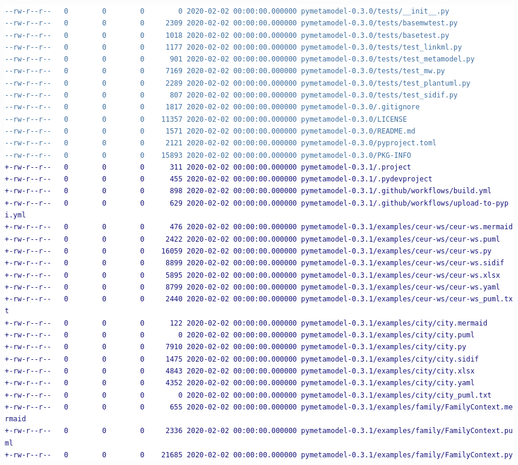 ```diff
--rw-r--r--   0        0        0        0 2020-02-02 00:00:00.000000 pymetamodel-0.3.0/tests/__init__.py
--rw-r--r--   0        0        0     2309 2020-02-02 00:00:00.000000 pymetamodel-0.3.0/tests/basemwtest.py
--rw-r--r--   0        0        0     1018 2020-02-02 00:00:00.000000 pymetamodel-0.3.0/tests/basetest.py
--rw-r--r--   0        0        0     1177 2020-02-02 00:00:00.000000 pymetamodel-0.3.0/tests/test_linkml.py
--rw-r--r--   0        0        0      901 2020-02-02 00:00:00.000000 pymetamodel-0.3.0/tests/test_metamodel.py
--rw-r--r--   0        0        0     7169 2020-02-02 00:00:00.000000 pymetamodel-0.3.0/tests/test_mw.py
--rw-r--r--   0        0        0     2289 2020-02-02 00:00:00.000000 pymetamodel-0.3.0/tests/test_plantuml.py
--rw-r--r--   0        0        0      807 2020-02-02 00:00:00.000000 pymetamodel-0.3.0/tests/test_sidif.py
--rw-r--r--   0        0        0     1817 2020-02-02 00:00:00.000000 pymetamodel-0.3.0/.gitignore
--rw-r--r--   0        0        0    11357 2020-02-02 00:00:00.000000 pymetamodel-0.3.0/LICENSE
--rw-r--r--   0        0        0     1571 2020-02-02 00:00:00.000000 pymetamodel-0.3.0/README.md
--rw-r--r--   0        0        0     2121 2020-02-02 00:00:00.000000 pymetamodel-0.3.0/pyproject.toml
--rw-r--r--   0        0        0    15893 2020-02-02 00:00:00.000000 pymetamodel-0.3.0/PKG-INFO
+-rw-r--r--   0        0        0      311 2020-02-02 00:00:00.000000 pymetamodel-0.3.1/.project
+-rw-r--r--   0        0        0      455 2020-02-02 00:00:00.000000 pymetamodel-0.3.1/.pydevproject
+-rw-r--r--   0        0        0      898 2020-02-02 00:00:00.000000 pymetamodel-0.3.1/.github/workflows/build.yml
+-rw-r--r--   0        0        0      629 2020-02-02 00:00:00.000000 pymetamodel-0.3.1/.github/workflows/upload-to-pypi.yml
+-rw-r--r--   0        0        0      476 2020-02-02 00:00:00.000000 pymetamodel-0.3.1/examples/ceur-ws/ceur-ws.mermaid
+-rw-r--r--   0        0        0     2422 2020-02-02 00:00:00.000000 pymetamodel-0.3.1/examples/ceur-ws/ceur-ws.puml
+-rw-r--r--   0        0        0    16059 2020-02-02 00:00:00.000000 pymetamodel-0.3.1/examples/ceur-ws/ceur-ws.py
+-rw-r--r--   0        0        0     8899 2020-02-02 00:00:00.000000 pymetamodel-0.3.1/examples/ceur-ws/ceur-ws.sidif
+-rw-r--r--   0        0        0     5895 2020-02-02 00:00:00.000000 pymetamodel-0.3.1/examples/ceur-ws/ceur-ws.xlsx
+-rw-r--r--   0        0        0     8799 2020-02-02 00:00:00.000000 pymetamodel-0.3.1/examples/ceur-ws/ceur-ws.yaml
+-rw-r--r--   0        0        0     2440 2020-02-02 00:00:00.000000 pymetamodel-0.3.1/examples/ceur-ws/ceur-ws_puml.txt
+-rw-r--r--   0        0        0      122 2020-02-02 00:00:00.000000 pymetamodel-0.3.1/examples/city/city.mermaid
+-rw-r--r--   0        0        0        0 2020-02-02 00:00:00.000000 pymetamodel-0.3.1/examples/city/city.puml
+-rw-r--r--   0        0        0     7910 2020-02-02 00:00:00.000000 pymetamodel-0.3.1/examples/city/city.py
+-rw-r--r--   0        0        0     1475 2020-02-02 00:00:00.000000 pymetamodel-0.3.1/examples/city/city.sidif
+-rw-r--r--   0        0        0     4843 2020-02-02 00:00:00.000000 pymetamodel-0.3.1/examples/city/city.xlsx
+-rw-r--r--   0        0        0     4352 2020-02-02 00:00:00.000000 pymetamodel-0.3.1/examples/city/city.yaml
+-rw-r--r--   0        0        0        0 2020-02-02 00:00:00.000000 pymetamodel-0.3.1/examples/city/city_puml.txt
+-rw-r--r--   0        0        0      655 2020-02-02 00:00:00.000000 pymetamodel-0.3.1/examples/family/FamilyContext.mermaid
+-rw-r--r--   0        0        0     2336 2020-02-02 00:00:00.000000 pymetamodel-0.3.1/examples/family/FamilyContext.puml
+-rw-r--r--   0        0        0    21685 2020-02-02 00:00:00.000000 pymetamodel-0.3.1/examples/family/FamilyContext.py
```